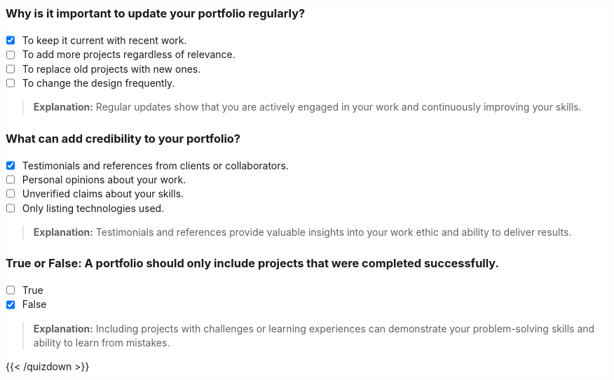 ### Why is it important to update your portfolio regularly?

- [x] To keep it current with recent work.
- [ ] To add more projects regardless of relevance.
- [ ] To replace old projects with new ones.
- [ ] To change the design frequently.

> **Explanation:** Regular updates show that you are actively engaged in your work and continuously improving your skills.

### What can add credibility to your portfolio?

- [x] Testimonials and references from clients or collaborators.
- [ ] Personal opinions about your work.
- [ ] Unverified claims about your skills.
- [ ] Only listing technologies used.

> **Explanation:** Testimonials and references provide valuable insights into your work ethic and ability to deliver results.

### True or False: A portfolio should only include projects that were completed successfully.

- [ ] True
- [x] False

> **Explanation:** Including projects with challenges or learning experiences can demonstrate your problem-solving skills and ability to learn from mistakes.

{{< /quizdown >}}
